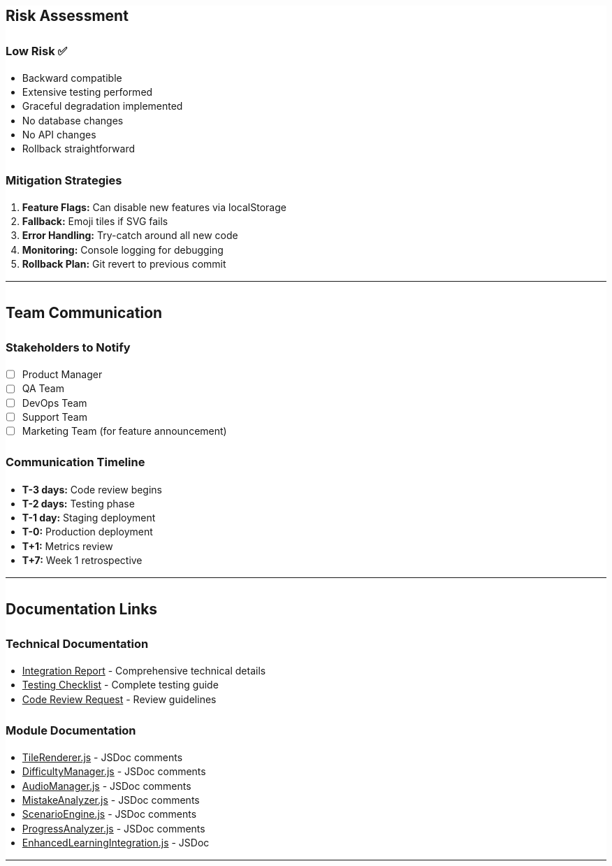 
## Risk Assessment

### Low Risk ✅
- Backward compatible
- Extensive testing performed
- Graceful degradation implemented
- No database changes
- No API changes
- Rollback straightforward

### Mitigation Strategies
1. **Feature Flags:** Can disable new features via localStorage
2. **Fallback:** Emoji tiles if SVG fails
3. **Error Handling:** Try-catch around all new code
4. **Monitoring:** Console logging for debugging
5. **Rollback Plan:** Git revert to previous commit

---

## Team Communication

### Stakeholders to Notify
- [ ] Product Manager
- [ ] QA Team
- [ ] DevOps Team
- [ ] Support Team
- [ ] Marketing Team (for feature announcement)

### Communication Timeline
- **T-3 days:** Code review begins
- **T-2 days:** Testing phase
- **T-1 day:** Staging deployment
- **T-0:** Production deployment
- **T+1:** Metrics review
- **T+7:** Week 1 retrospective

---

## Documentation Links

### Technical Documentation
- [Integration Report](./INTEGRATION_REPORT.md) - Comprehensive technical details
- [Testing Checklist](./TESTING_CHECKLIST.md) - Complete testing guide
- [Code Review Request](./CODE_REVIEW_REQUEST.md) - Review guidelines

### Module Documentation
- [TileRenderer.js](./src/lib/TileRenderer.js) - JSDoc comments
- [DifficultyManager.js](./src/lib/DifficultyManager.js) - JSDoc comments
- [AudioManager.js](./src/lib/AudioManager.js) - JSDoc comments
- [MistakeAnalyzer.js](./src/lib/MistakeAnalyzer.js) - JSDoc comments
- [ScenarioEngine.js](./src/lib/ScenarioEngine.js) - JSDoc comments
- [ProgressAnalyzer.js](./src/lib/ProgressAnalyzer.js) - JSDoc comments
- [EnhancedLearningIntegration.js](./src/lib/EnhancedLearningIntegration.js) - JSDoc

---